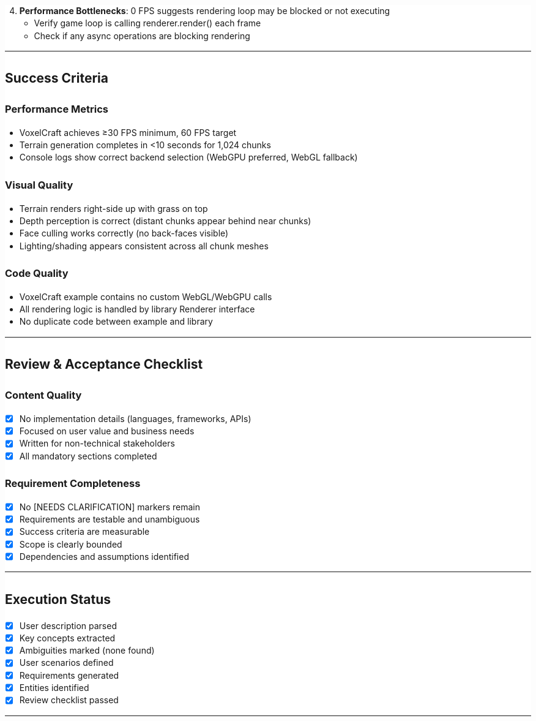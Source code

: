 4. **Performance Bottlenecks**: 0 FPS suggests rendering loop may be blocked or not executing
   - Verify game loop is calling renderer.render() each frame
   - Check if any async operations are blocking rendering

---

## Success Criteria

### Performance Metrics
- VoxelCraft achieves ≥30 FPS minimum, 60 FPS target
- Terrain generation completes in <10 seconds for 1,024 chunks
- Console logs show correct backend selection (WebGPU preferred, WebGL fallback)

### Visual Quality
- Terrain renders right-side up with grass on top
- Depth perception is correct (distant chunks appear behind near chunks)
- Face culling works correctly (no back-faces visible)
- Lighting/shading appears consistent across all chunk meshes

### Code Quality
- VoxelCraft example contains no custom WebGL/WebGPU calls
- All rendering logic is handled by library Renderer interface
- No duplicate code between example and library

---

## Review & Acceptance Checklist

### Content Quality
- [x] No implementation details (languages, frameworks, APIs)
- [x] Focused on user value and business needs
- [x] Written for non-technical stakeholders
- [x] All mandatory sections completed

### Requirement Completeness
- [x] No [NEEDS CLARIFICATION] markers remain
- [x] Requirements are testable and unambiguous
- [x] Success criteria are measurable
- [x] Scope is clearly bounded
- [x] Dependencies and assumptions identified

---

## Execution Status

- [x] User description parsed
- [x] Key concepts extracted
- [x] Ambiguities marked (none found)
- [x] User scenarios defined
- [x] Requirements generated
- [x] Entities identified
- [x] Review checklist passed

---